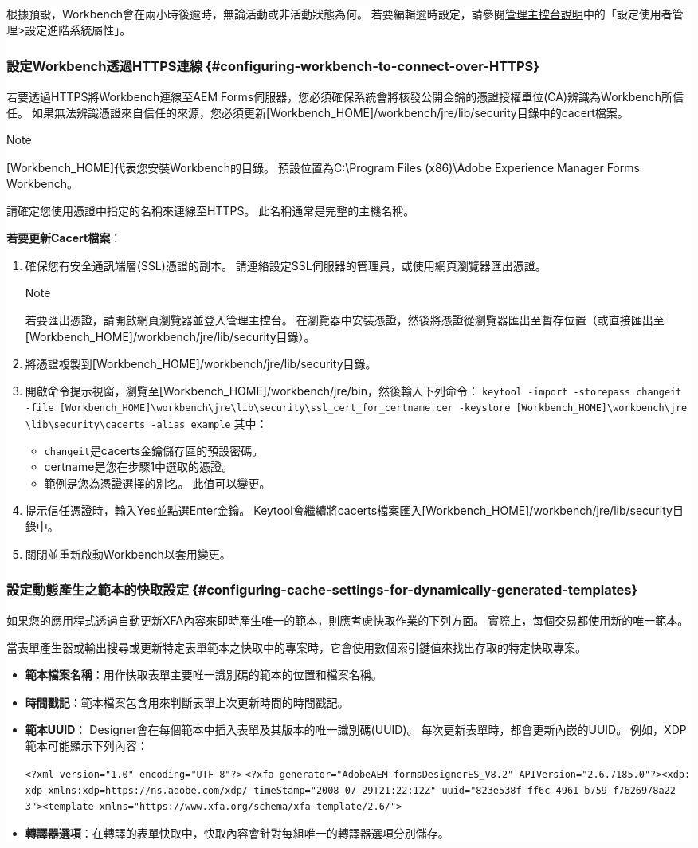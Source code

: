 根據預設，Workbench會在兩小時後逾時，無論活動或非活動狀態為何。 若要編輯逾時設定，請參閱<a href="https://experienceleague.adobe.com/docs/experience-manager-65/forms/administrator-help/configure-user-management/configure-advanced-system-attributes.html">管理主控台說明</a>中的「設定使用者管理>設定進階系統屬性」。

### 設定Workbench透過HTTPS連線 {#configuring-workbench-to-connect-over-HTTPS}

若要透過HTTPS將Workbench連線至AEM Forms伺服器，您必須確保系統會將核發公開金鑰的憑證授權單位(CA)辨識為Workbench所信任。 如果無法辨識憑證來自信任的來源，您必須更新[Workbench_HOME]/workbench/jre/lib/security目錄中的cacert檔案。

>[!NOTE]
>
>[Workbench_HOME]代表您安裝Workbench的目錄。 預設位置為C:\Program Files (x86)\Adobe Experience Manager Forms Workbench。

請確定您使用憑證中指定的名稱來連線至HTTPS。 此名稱通常是完整的主機名稱。

**若要更新Cacert檔案**：
1. 確保您有安全通訊端層(SSL)憑證的副本。 請連絡設定SSL伺服器的管理員，或使用網頁瀏覽器匯出憑證。

   >[!NOTE]
   >
   >若要匯出憑證，請開啟網頁瀏覽器並登入管理主控台。 在瀏覽器中安裝憑證，然後將憑證從瀏覽器匯出至暫存位置（或直接匯出至[Workbench_HOME]/workbench/jre/lib/security目錄）。

1. 將憑證複製到[Workbench_HOME]/workbench/jre/lib/security目錄。

1. 開啟命令提示視窗，瀏覽至[Workbench_HOME]/workbench/jre/bin，然後輸入下列命令：
   `keytool -import -storepass changeit -file [Workbench_HOME]\workbench\jre\lib\security\ssl_cert_for_certname.cer -keystore [Workbench_HOME]\workbench\jre\lib\security\cacerts -alias example`
其中：
   * `changeit`是cacerts金鑰儲存區的預設密碼。
   * certname是您在步驟1中選取的憑證。
   * 範例是您為憑證選擇的別名。 此值可以變更。

1. 提示信任憑證時，輸入Yes並點選Enter金鑰。 Keytool會繼續將cacerts檔案匯入[Workbench_HOME]/workbench/jre/lib/security目錄中。

1. 關閉並重新啟動Workbench以套用變更。

### 設定動態產生之範本的快取設定 {#configuring-cache-settings-for-dynamically-generated-templates}

如果您的應用程式透過自動更新XFA內容來即時產生唯一的範本，則應考慮快取作業的下列方面。 實際上，每個交易都使用新的唯一範本。

當表單產生器或輸出搜尋或更新特定表單範本之快取中的專案時，它會使用數個索引鍵值來找出存取的特定快取專案。

* **範本檔案名稱**：用作快取表單主要唯一識別碼的範本的位置和檔案名稱。
* **時間戳記**：範本檔案包含用來判斷表單上次更新時間的時間戳記。
* **範本UUID**： Designer會在每個範本中插入表單及其版本的唯一識別碼(UUID)。 每次更新表單時，都會更新內嵌的UUID。 例如，XDP範本可能顯示下列內容：

  `<?xml version="1.0" encoding="UTF-8"?>`
  `<?xfa generator="AdobeAEM formsDesignerES_V8.2" APIVersion="2.6.7185.0"?><xdp:xdp xmlns:xdp=https://ns.adobe.com/xdp/ timeStamp="2008-07-29T21:22:12Z" uuid="823e538f-ff6c-4961-b759-f7626978a223"><template xmlns="https://www.xfa.org/schema/xfa-template/2.6/">`

* **轉譯器選項**：在轉譯的表單快取中，快取內容會針對每組唯一的轉譯器選項分別儲存。
